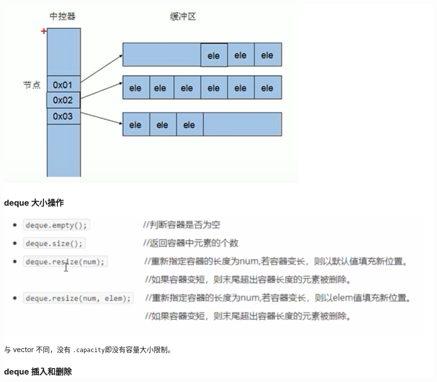 ![1709627837024](image/index/1709627837024.png)

### deque 大小操作

![1709631028380](image/index/1709631028380.png)

与 vector 不同，没有 `.capacity`即没有容量大小限制。

### deque 插入和删除
